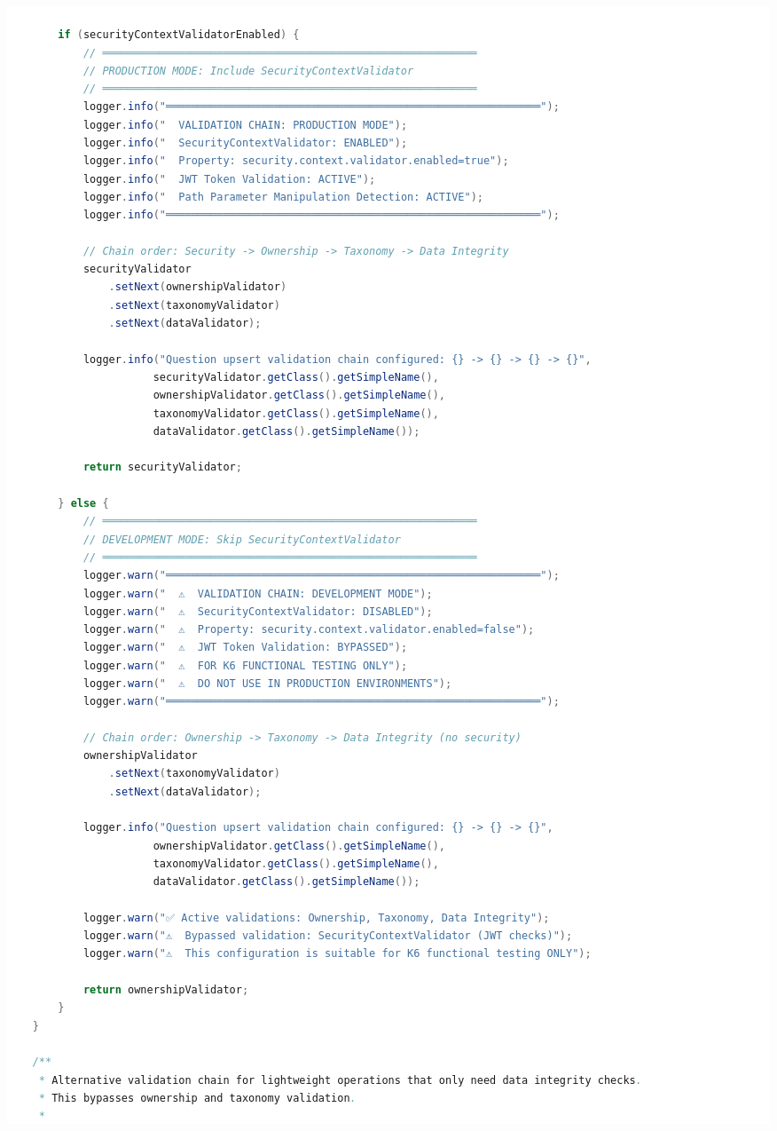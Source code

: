 ```java

        if (securityContextValidatorEnabled) {
            // ═══════════════════════════════════════════════════════════
            // PRODUCTION MODE: Include SecurityContextValidator
            // ═══════════════════════════════════════════════════════════
            logger.info("═══════════════════════════════════════════════════════════");
            logger.info("  VALIDATION CHAIN: PRODUCTION MODE");
            logger.info("  SecurityContextValidator: ENABLED");
            logger.info("  Property: security.context.validator.enabled=true");
            logger.info("  JWT Token Validation: ACTIVE");
            logger.info("  Path Parameter Manipulation Detection: ACTIVE");
            logger.info("═══════════════════════════════════════════════════════════");

            // Chain order: Security -> Ownership -> Taxonomy -> Data Integrity
            securityValidator
                .setNext(ownershipValidator)
                .setNext(taxonomyValidator)
                .setNext(dataValidator);

            logger.info("Question upsert validation chain configured: {} -> {} -> {} -> {}",
                       securityValidator.getClass().getSimpleName(),
                       ownershipValidator.getClass().getSimpleName(),
                       taxonomyValidator.getClass().getSimpleName(),
                       dataValidator.getClass().getSimpleName());

            return securityValidator;

        } else {
            // ═══════════════════════════════════════════════════════════
            // DEVELOPMENT MODE: Skip SecurityContextValidator
            // ═══════════════════════════════════════════════════════════
            logger.warn("═══════════════════════════════════════════════════════════");
            logger.warn("  ⚠️  VALIDATION CHAIN: DEVELOPMENT MODE");
            logger.warn("  ⚠️  SecurityContextValidator: DISABLED");
            logger.warn("  ⚠️  Property: security.context.validator.enabled=false");
            logger.warn("  ⚠️  JWT Token Validation: BYPASSED");
            logger.warn("  ⚠️  FOR K6 FUNCTIONAL TESTING ONLY");
            logger.warn("  ⚠️  DO NOT USE IN PRODUCTION ENVIRONMENTS");
            logger.warn("═══════════════════════════════════════════════════════════");

            // Chain order: Ownership -> Taxonomy -> Data Integrity (no security)
            ownershipValidator
                .setNext(taxonomyValidator)
                .setNext(dataValidator);

            logger.info("Question upsert validation chain configured: {} -> {} -> {}",
                       ownershipValidator.getClass().getSimpleName(),
                       taxonomyValidator.getClass().getSimpleName(),
                       dataValidator.getClass().getSimpleName());

            logger.warn("✅ Active validations: Ownership, Taxonomy, Data Integrity");
            logger.warn("⚠️  Bypassed validation: SecurityContextValidator (JWT checks)");
            logger.warn("⚠️  This configuration is suitable for K6 functional testing ONLY");

            return ownershipValidator;
        }
    }

    /**
     * Alternative validation chain for lightweight operations that only need data integrity checks.
     * This bypasses ownership and taxonomy validation.
     *
```